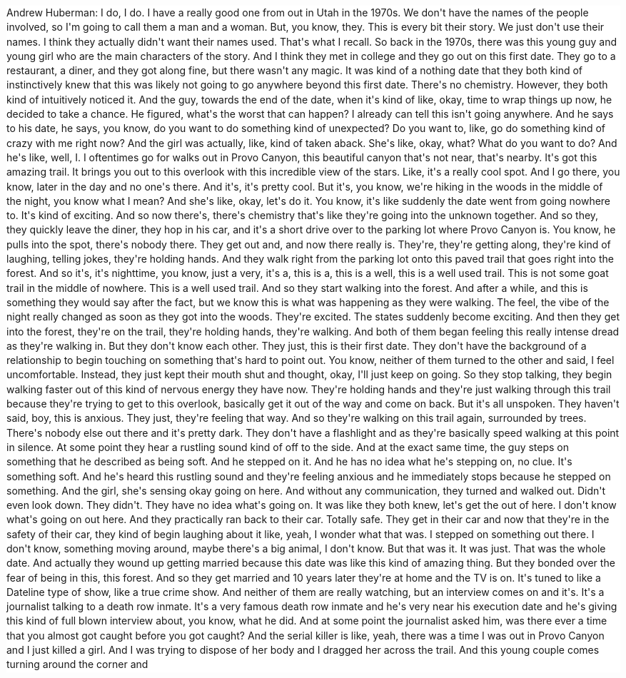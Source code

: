 Andrew Huberman: I do, I do. I have a really good one from out in Utah in the 1970s. We don't have the names of the people involved, so I'm going to call them a man and a woman. But, you know, they. This is every bit their story. We just don't use their names. I think they actually didn't want their names used. That's what I recall. So back in the 1970s, there was this young guy and young girl who are the main characters of the story. And I think they met in college and they go out on this first date. They go to a restaurant, a diner, and they got along fine, but there wasn't any magic. It was kind of a nothing date that they both kind of instinctively knew that this was likely not going to go anywhere beyond this first date. There's no chemistry. However, they both kind of intuitively noticed it. And the guy, towards the end of the date, when it's kind of like, okay, time to wrap things up now, he decided to take a chance. He figured, what's the worst that can happen? I already can tell this isn't going anywhere. And he says to his date, he says, you know, do you want to do something kind of unexpected? Do you want to, like, go do something kind of crazy with me right now? And the girl was actually, like, kind of taken aback. She's like, okay, what? What do you want to do? And he's like, well, I. I oftentimes go for walks out in Provo Canyon, this beautiful canyon that's not near, that's nearby. It's got this amazing trail. It brings you out to this overlook with this incredible view of the stars. Like, it's a really cool spot. And I go there, you know, later in the day and no one's there. And it's, it's pretty cool. But it's, you know, we're hiking in the woods in the middle of the night, you know what I mean? And she's like, okay, let's do it. You know, it's like suddenly the date went from going nowhere to. It's kind of exciting. And so now there's, there's chemistry that's like they're going into the unknown together. And so they, they quickly leave the diner, they hop in his car, and it's a short drive over to the parking lot where Provo Canyon is. You know, he pulls into the spot, there's nobody there. They get out and, and now there really is. They're, they're getting along, they're kind of laughing, telling jokes, they're holding hands. And they walk right from the parking lot onto this paved trail that goes right into the forest. And so it's, it's nighttime, you know, just a very, it's a, this is a, this is a well, this is a well used trail. This is not some goat trail in the middle of nowhere. This is a well used trail. And so they start walking into the forest. And after a while, and this is something they would say after the fact, but we know this is what was happening as they were walking. The feel, the vibe of the night really changed as soon as they got into the woods. They're excited. The states suddenly become exciting. And then they get into the forest, they're on the trail, they're holding hands, they're walking. And both of them began feeling this really intense dread as they're walking in. But they don't know each other. They just, this is their first date. They don't have the background of a relationship to begin touching on something that's hard to point out. You know, neither of them turned to the other and said, I feel uncomfortable. Instead, they just kept their mouth shut and thought, okay, I'll just keep on going. So they stop talking, they begin walking faster out of this kind of nervous energy they have now. They're holding hands and they're just walking through this trail because they're trying to get to this overlook, basically get it out of the way and come on back. But it's all unspoken. They haven't said, boy, this is anxious. They just, they're feeling that way. And so they're walking on this trail again, surrounded by trees. There's nobody else out there and it's pretty dark. They don't have a flashlight and as they're basically speed walking at this point in silence. At some point they hear a rustling sound kind of off to the side. And at the exact same time, the guy steps on something that he described as being soft. And he stepped on it. And he has no idea what he's stepping on, no clue. It's something soft. And he's heard this rustling sound and they're feeling anxious and he immediately stops because he stepped on something. And the girl, she's sensing okay going on here. And without any communication, they turned and walked out. Didn't even look down. They didn't. They have no idea what's going on. It was like they both knew, let's get the out of here. I don't know what's going on out here. And they practically ran back to their car. Totally safe. They get in their car and now that they're in the safety of their car, they kind of begin laughing about it like, yeah, I wonder what that was. I stepped on something out there. I don't know, something moving around, maybe there's a big animal, I don't know. But that was it. It was just. That was the whole date. And actually they wound up getting married because this date was like this kind of amazing thing. But they bonded over the fear of being in this, this forest. And so they get married and 10 years later they're at home and the TV is on. It's tuned to like a Dateline type of show, like a true crime show. And neither of them are really watching, but an interview comes on and it's. It's a journalist talking to a death row inmate. It's a very famous death row inmate and he's very near his execution date and he's giving this kind of full blown interview about, you know, what he did. And at some point the journalist asked him, was there ever a time that you almost got caught before you got caught? And the serial killer is like, yeah, there was a time I was out in Provo Canyon and I just killed a girl. And I was trying to dispose of her body and I dragged her across the trail. And this young couple comes turning around the corner and